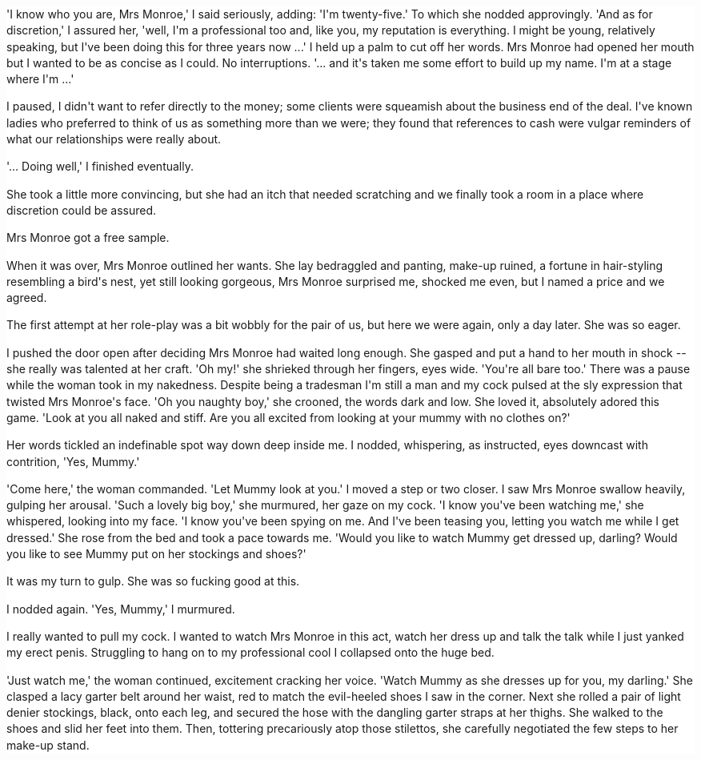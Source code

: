  'I know who you are, Mrs Monroe,' I said seriously, adding: 'I'm twenty-five.' To which she nodded approvingly. 'And as for discretion,' I assured her, 'well, I'm a professional too and, like you, my reputation is everything. I might be young, relatively speaking, but I've been doing this for three years now ...' I held up a palm to cut off her words. Mrs Monroe had opened her mouth but I wanted to be as concise as I could. No interruptions. '... and it's taken me some effort to build up my name. I'm at a stage where I'm ...' 

 I paused, I didn't want to refer directly to the money; some clients were squeamish about the business end of the deal. I've known ladies who preferred to think of us as something more than we were; they found that references to cash were vulgar reminders of what our relationships were really about. 

 '... Doing well,' I finished eventually. 

 She took a little more convincing, but she had an itch that needed scratching and we finally took a room in a place where discretion could be assured. 

 Mrs Monroe got a free sample. 

 When it was over, Mrs Monroe outlined her wants. She lay bedraggled and panting, make-up ruined, a fortune in hair-styling resembling a bird's nest, yet still looking gorgeous, Mrs Monroe surprised me, shocked me even, but I named a price and we agreed. 

 The first attempt at her role-play was a bit wobbly for the pair of us, but here we were again, only a day later. She was so eager. 

 I pushed the door open after deciding Mrs Monroe had waited long enough. She gasped and put a hand to her mouth in shock -- she really was talented at her craft. 'Oh my!' she shrieked through her fingers, eyes wide. 'You're all bare too.' There was a pause while the woman took in my nakedness. Despite being a tradesman I'm still a man and my cock pulsed at the sly expression that twisted Mrs Monroe's face. 'Oh you naughty boy,' she crooned, the words dark and low. She loved it, absolutely adored this game. 'Look at you all naked and stiff. Are you all excited from looking at your mummy with no clothes on?' 

 Her words tickled an indefinable spot way down deep inside me. I nodded, whispering, as instructed, eyes downcast with contrition, 'Yes, Mummy.' 

 'Come here,' the woman commanded. 'Let Mummy look at you.' I moved a step or two closer. I saw Mrs Monroe swallow heavily, gulping her arousal. 'Such a lovely big boy,' she murmured, her gaze on my cock. 'I know you've been watching me,' she whispered, looking into my face. 'I know you've been spying on me. And I've been teasing you, letting you watch me while I get dressed.' She rose from the bed and took a pace towards me. 'Would you like to watch Mummy get dressed up, darling? Would you like to see Mummy put on her stockings and shoes?' 

 It was my turn to gulp. She was so fucking good at this. 

 I nodded again. 'Yes, Mummy,' I murmured. 

 I really wanted to pull my cock. I wanted to watch Mrs Monroe in this act, watch her dress up and talk the talk while I just yanked my erect penis. Struggling to hang on to my professional cool I collapsed onto the huge bed. 

 'Just watch me,' the woman continued, excitement cracking her voice. 'Watch Mummy as she dresses up for you, my darling.' She clasped a lacy garter belt around her waist, red to match the evil-heeled shoes I saw in the corner. Next she rolled a pair of light denier stockings, black, onto each leg, and secured the hose with the dangling garter straps at her thighs. She walked to the shoes and slid her feet into them. Then, tottering precariously atop those stilettos, she carefully negotiated the few steps to her make-up stand. 
